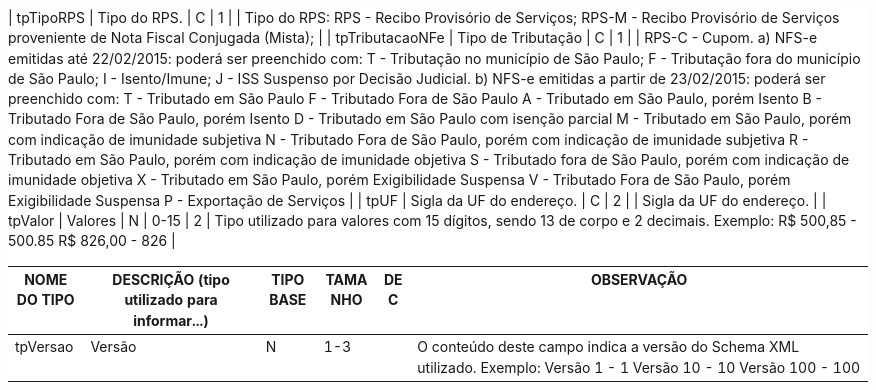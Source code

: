 | tpTipoRPS            | Tipo do RPS.                                                                                                   | C           | 1         |       | Tipo do RPS: RPS - Recibo Provisório de Serviços; RPS-M - Recibo Provisório de Serviços proveniente de Nota Fiscal Conjugada (Mista);                                                                                                                                                                                                                                                                                                                                                                                                                                                                                                                                                                                                                                                                                                                                                                                                                     |
| tpTributacaoNFe      | Tipo de Tributação                                                                                             | C           | 1         |       | RPS-C - Cupom. a) NFS-e emitidas até 22/02/2015: poderá ser preenchido com: T - Tributação no município de São Paulo; F - Tributação fora do município de São Paulo; I - Isento/Imune; J - ISS Suspenso por Decisão Judicial. b) NFS-e emitidas a partir de 23/02/2015: poderá ser preenchido com: T - Tributado em São Paulo F - Tributado Fora de São Paulo A - Tributado em São Paulo, porém Isento B - Tributado Fora de São Paulo, porém Isento D - Tributado em São Paulo com isenção parcial M - Tributado em São Paulo, porém com indicação de imunidade subjetiva N - Tributado Fora de São Paulo, porém com indicação de imunidade subjetiva R - Tributado em São Paulo, porém com indicação de imunidade objetiva S - Tributado fora de São Paulo, porém com indicação de imunidade objetiva X - Tributado em São Paulo, porém Exigibilidade Suspensa V - Tributado Fora de São Paulo, porém Exigibilidade Suspensa P - Exportação de Serviços |
| tpUF                 | Sigla da UF do endereço.                                                                                       | C           | 2         |       | Sigla da UF do endereço.                                                                                                                                                                                                                                                                                                                                                                                                                                                                                                                                                                                                                                                                                                                                                                                                                                                                                                                                  |
| tpValor              | Valores                                                                                                        | N           | 0-15      | 2     | Tipo utilizado para valores com 15 dígitos, sendo 13 de corpo e 2 decimais. Exemplo: R$ 500,85 - 500.85 R$ 826,00 - 826                                                                                                                                                                                                                                                                                                                                                                                                                                                                                                                                                                                                                                                                                                                                                                                                                                   |

| NOME DO TIPO                 | DESCRIÇÃO (tipo utilizado para informar...)               | TIPO BASE   | TAMANHO   | DEC   | OBSERVAÇÃO                                                                                                                                                                                                                                                                                                                                                               |
|------------------------------|-----------------------------------------------------------|-------------|-----------|-------|--------------------------------------------------------------------------------------------------------------------------------------------------------------------------------------------------------------------------------------------------------------------------------------------------------------------------------------------------------------------------|
| tpVersao                     | Versão                                                    | N           | 1-3       |       | O conteúdo deste campo indica a versão do Schema XML utilizado. Exemplo: Versão 1 - 1 Versão 10 - 10 Versão 100 - 100                                                                                                                                                                                                                                                    |